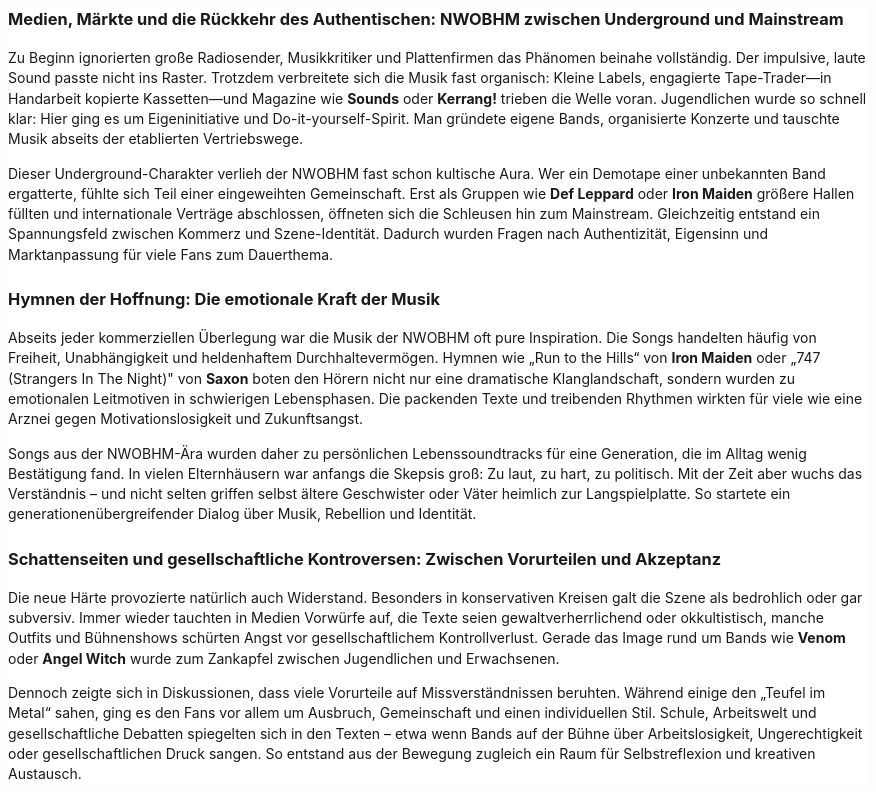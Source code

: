 ### Medien, Märkte und die Rückkehr des Authentischen: NWOBHM zwischen Underground und Mainstream

Zu Beginn ignorierten große Radiosender, Musikkritiker und Plattenfirmen das Phänomen beinahe
vollständig. Der impulsive, laute Sound passte nicht ins Raster. Trotzdem verbreitete sich die Musik
fast organisch: Kleine Labels, engagierte Tape-Trader—in Handarbeit kopierte Kassetten—und Magazine
wie **Sounds** oder **Kerrang!** trieben die Welle voran. Jugendlichen wurde so schnell klar: Hier
ging es um Eigeninitiative und Do-it-yourself-Spirit. Man gründete eigene Bands, organisierte
Konzerte und tauschte Musik abseits der etablierten Vertriebswege.

Dieser Underground-Charakter verlieh der NWOBHM fast schon kultische Aura. Wer ein Demotape einer
unbekannten Band ergatterte, fühlte sich Teil einer eingeweihten Gemeinschaft. Erst als Gruppen wie
**Def Leppard** oder **Iron Maiden** größere Hallen füllten und internationale Verträge abschlossen,
öffneten sich die Schleusen hin zum Mainstream. Gleichzeitig entstand ein Spannungsfeld zwischen
Kommerz und Szene-Identität. Dadurch wurden Fragen nach Authentizität, Eigensinn und Marktanpassung
für viele Fans zum Dauerthema.

### Hymnen der Hoffnung: Die emotionale Kraft der Musik

Abseits jeder kommerziellen Überlegung war die Musik der NWOBHM oft pure Inspiration. Die Songs
handelten häufig von Freiheit, Unabhängigkeit und heldenhaftem Durchhaltevermögen. Hymnen wie „Run
to the Hills“ von **Iron Maiden** oder „747 (Strangers In The Night)" von **Saxon** boten den Hörern
nicht nur eine dramatische Klanglandschaft, sondern wurden zu emotionalen Leitmotiven in schwierigen
Lebensphasen. Die packenden Texte und treibenden Rhythmen wirkten für viele wie eine Arznei gegen
Motivationslosigkeit und Zukunftsangst.

Songs aus der NWOBHM-Ära wurden daher zu persönlichen Lebenssoundtracks für eine Generation, die im
Alltag wenig Bestätigung fand. In vielen Elternhäusern war anfangs die Skepsis groß: Zu laut, zu
hart, zu politisch. Mit der Zeit aber wuchs das Verständnis – und nicht selten griffen selbst ältere
Geschwister oder Väter heimlich zur Langspielplatte. So startete ein generationenübergreifender
Dialog über Musik, Rebellion und Identität.

### Schattenseiten und gesellschaftliche Kontroversen: Zwischen Vorurteilen und Akzeptanz

Die neue Härte provozierte natürlich auch Widerstand. Besonders in konservativen Kreisen galt die
Szene als bedrohlich oder gar subversiv. Immer wieder tauchten in Medien Vorwürfe auf, die Texte
seien gewaltverherrlichend oder okkultistisch, manche Outfits und Bühnenshows schürten Angst vor
gesellschaftlichem Kontrollverlust. Gerade das Image rund um Bands wie **Venom** oder **Angel
Witch** wurde zum Zankapfel zwischen Jugendlichen und Erwachsenen.

Dennoch zeigte sich in Diskussionen, dass viele Vorurteile auf Missverständnissen beruhten. Während
einige den „Teufel im Metal“ sahen, ging es den Fans vor allem um Ausbruch, Gemeinschaft und einen
individuellen Stil. Schule, Arbeitswelt und gesellschaftliche Debatten spiegelten sich in den Texten
– etwa wenn Bands auf der Bühne über Arbeitslosigkeit, Ungerechtigkeit oder gesellschaftlichen Druck
sangen. So entstand aus der Bewegung zugleich ein Raum für Selbstreflexion und kreativen Austausch.
